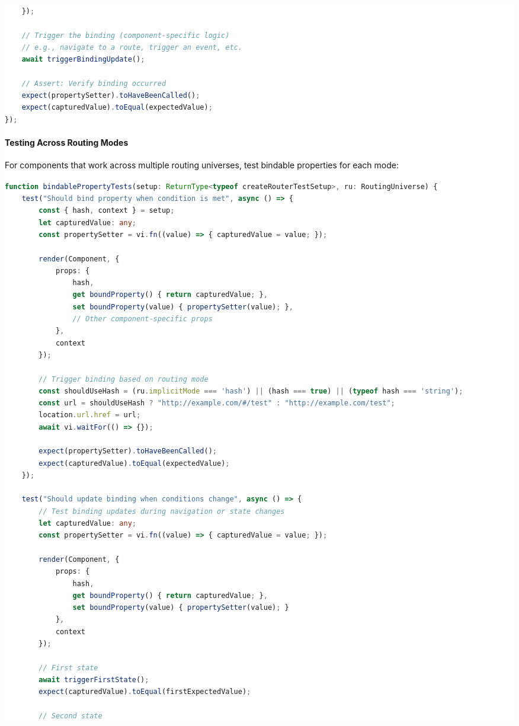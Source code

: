 ```typescript
    });

    // Trigger the binding (component-specific logic)
    // e.g., navigate to a route, trigger an event, etc.
    await triggerBindingUpdate();

    // Assert: Verify binding occurred
    expect(propertySetter).toHaveBeenCalled();
    expect(capturedValue).toEqual(expectedValue);
});
```

#### **Testing Across Routing Modes**

For components that work across multiple routing universes, test bindable properties for each mode:

```typescript
function bindablePropertyTests(setup: ReturnType<typeof createRouterTestSetup>, ru: RoutingUniverse) {
    test("Should bind property when condition is met", async () => {
        const { hash, context } = setup;
        let capturedValue: any;
        const propertySetter = vi.fn((value) => { capturedValue = value; });

        render(Component, {
            props: {
                hash,
                get boundProperty() { return capturedValue; },
                set boundProperty(value) { propertySetter(value); },
                // Other component-specific props
            },
            context
        });

        // Trigger binding based on routing mode
        const shouldUseHash = (ru.implicitMode === 'hash') || (hash === true) || (typeof hash === 'string');
        const url = shouldUseHash ? "http://example.com/#/test" : "http://example.com/test";
        location.url.href = url;
        await vi.waitFor(() => {});

        expect(propertySetter).toHaveBeenCalled();
        expect(capturedValue).toEqual(expectedValue);
    });

    test("Should update binding when conditions change", async () => {
        // Test binding updates during navigation or state changes
        let capturedValue: any;
        const propertySetter = vi.fn((value) => { capturedValue = value; });

        render(Component, {
            props: {
                hash,
                get boundProperty() { return capturedValue; },
                set boundProperty(value) { propertySetter(value); }
            },
            context
        });

        // First state
        await triggerFirstState();
        expect(capturedValue).toEqual(firstExpectedValue);

        // Second state
```